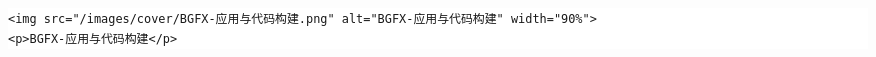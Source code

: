     <img src="/images/cover/BGFX-应用与代码构建.png" alt="BGFX-应用与代码构建" width="90%">  
    <p>BGFX-应用与代码构建</p>  
  </a>  
</CardMasonry>  
  